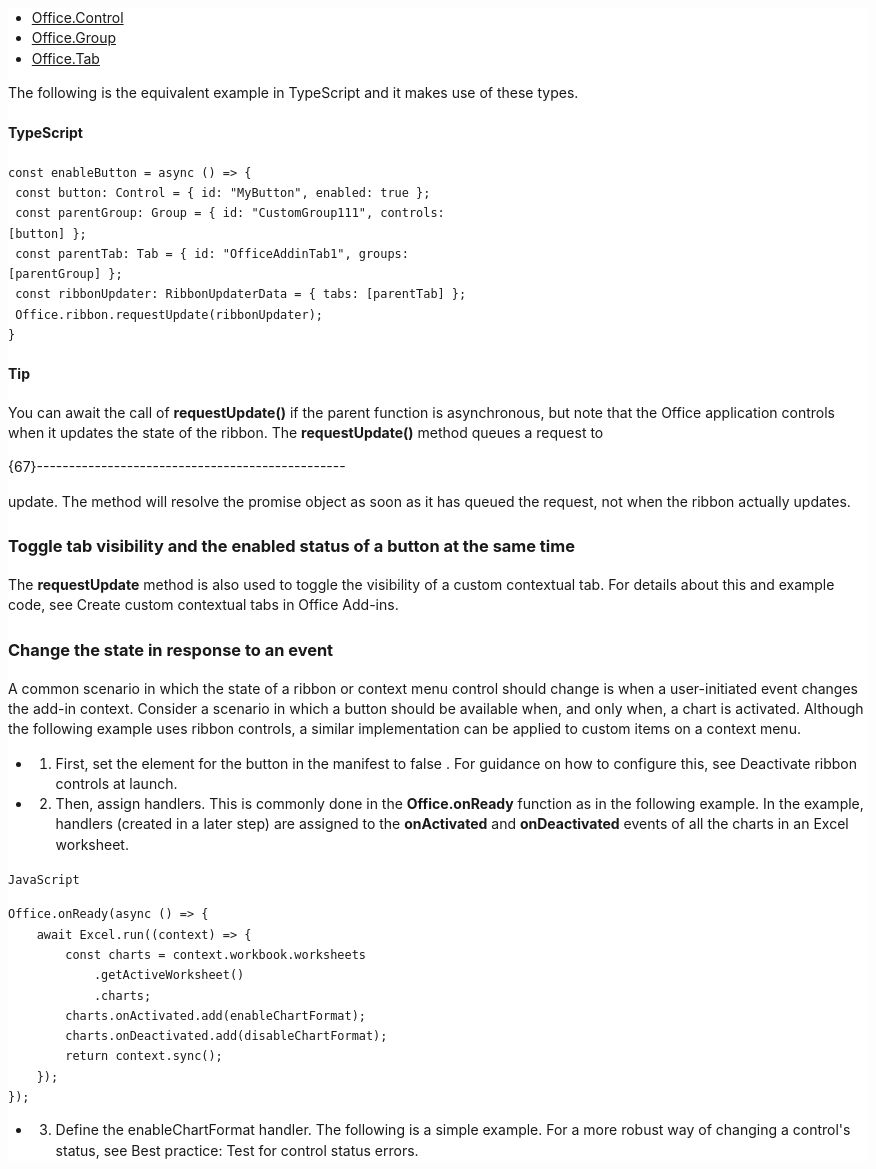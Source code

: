 - [Office.Control](https://learn.microsoft.com/en-us/javascript/api/office/office.control)
- [Office.Group](https://learn.microsoft.com/en-us/javascript/api/office/office.group)
- [Office.Tab](https://learn.microsoft.com/en-us/javascript/api/office/office.tab)

The following is the equivalent example in TypeScript and it makes use of these types.

#### TypeScript

```
const enableButton = async () => {
 const button: Control = { id: "MyButton", enabled: true };
 const parentGroup: Group = { id: "CustomGroup111", controls:
[button] };
 const parentTab: Tab = { id: "OfficeAddinTab1", groups:
[parentGroup] };
 const ribbonUpdater: RibbonUpdaterData = { tabs: [parentTab] };
 Office.ribbon.requestUpdate(ribbonUpdater);
}
```
#### **Tip**

You can await the call of **requestUpdate()** if the parent function is asynchronous, but note that the Office application controls when it updates the state of the ribbon. The **requestUpdate()** method queues a request to

{67}------------------------------------------------

update. The method will resolve the promise object as soon as it has queued the request, not when the ribbon actually updates.

### **Toggle tab visibility and the enabled status of a button at the same time**

The **requestUpdate** method is also used to toggle the visibility of a custom contextual tab. For details about this and example code, see Create custom contextual tabs in Office Add-ins.

### **Change the state in response to an event**

A common scenario in which the state of a ribbon or context menu control should change is when a user-initiated event changes the add-in context. Consider a scenario in which a button should be available when, and only when, a chart is activated. Although the following example uses ribbon controls, a similar implementation can be applied to custom items on a context menu.

- 1. First, set the **<Enabled>** element for the button in the manifest to false . For guidance on how to configure this, see Deactivate ribbon controls at launch.
- 2. Then, assign handlers. This is commonly done in the **Office.onReady** function as in the following example. In the example, handlers (created in a later step) are assigned to the **onActivated** and **onDeactivated** events of all the charts in an Excel worksheet.

```
JavaScript
```

```
Office.onReady(async () => {
    await Excel.run((context) => {
        const charts = context.workbook.worksheets
            .getActiveWorksheet()
            .charts;
        charts.onActivated.add(enableChartFormat);
        charts.onDeactivated.add(disableChartFormat);
        return context.sync();
    });
});
```
- 3. Define the enableChartFormat handler. The following is a simple example. For a more robust way of changing a control's status, see Best practice: Test for control status errors.
